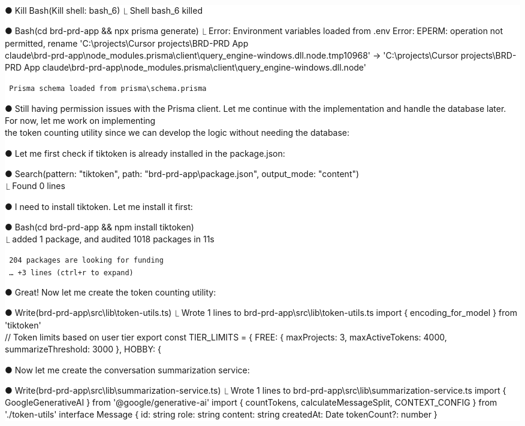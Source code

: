 ● Kill Bash(Kill shell: bash_6)
  ⎿  Shell bash_6 killed

● Bash(cd brd-prd-app && npx prisma generate)
  ⎿  Error: Environment variables loaded from .env
     Error: 
     EPERM: operation not permitted, rename 'C:\projects\Cursor projects\BRD-PRD App      
     claude\brd-prd-app\node_modules\.prisma\client\query_engine-windows.dll.node.tmp10968'
      -> 'C:\projects\Cursor projects\BRD-PRD App 
     claude\brd-prd-app\node_modules\.prisma\client\query_engine-windows.dll.node'        



     Prisma schema loaded from prisma\schema.prisma

● Still having permission issues with the Prisma client. Let me continue with the
  implementation and handle the database later. For now, let me work on implementing      
  the token counting utility since we can develop the logic without needing the
  database:

● Let me first check if tiktoken is already installed in the package.json:

● Search(pattern: "tiktoken", path: "brd-prd-app\package.json", output_mode: "content")   
  ⎿  Found 0 lines

● I need to install tiktoken. Let me install it first:

● Bash(cd brd-prd-app && npm install tiktoken)        
  ⎿  added 1 package, and audited 1018 packages in 11s

     204 packages are looking for funding
     … +3 lines (ctrl+r to expand)

● Great! Now let me create the token counting utility:

● Write(brd-prd-app\src\lib\token-utils.ts)
  ⎿  Wrote 1 lines to brd-prd-app\src\lib\token-utils.ts
     import { encoding_for_model } from 'tiktoken'      
     // Token limits based on user tier
     export const TIER_LIMITS = {
       FREE: {
         maxProjects: 3,
         maxActiveTokens: 4000,
         summarizeThreshold: 3000
       },
       HOBBY: {

● Now let me create the conversation summarization service:

● Write(brd-prd-app\src\lib\summarization-service.ts)
  ⎿  Wrote 1 lines to brd-prd-app\src\lib\summarization-service.ts
     import { GoogleGenerativeAI } from '@google/generative-ai'
     import { countTokens, calculateMessageSplit, CONTEXT_CONFIG } from
     './token-utils'
     interface Message {
       id: string
       role: string
       content: string
       createdAt: Date
       tokenCount?: number
     }
